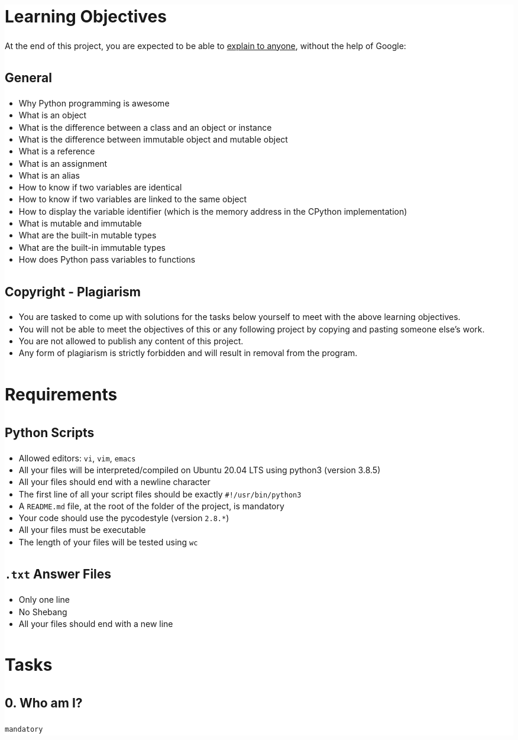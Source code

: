 # Learning Objectives
At the end of this project, you are expected to be able to [explain to anyone](https://intranet.alxswe.com/rltoken/J02m-YVaLqu3rtRDGfg5NQ), without the help of Google:

## General
- Why Python programming is awesome
- What is an object
- What is the difference between a class and an object or instance
- What is the difference between immutable object and mutable object
- What is a reference
- What is an assignment
- What is an alias
- How to know if two variables are identical
- How to know if two variables are linked to the same object
- How to display the variable identifier (which is the memory address in the CPython implementation)
- What is mutable and immutable
- What are the built-in mutable types
- What are the built-in immutable types
- How does Python pass variables to functions

## Copyright - Plagiarism
- You are tasked to come up with solutions for the tasks below yourself to meet with the above learning objectives.
- You will not be able to meet the objectives of this or any following project by copying and pasting someone else’s work.
- You are not allowed to publish any content of this project.
- Any form of plagiarism is strictly forbidden and will result in removal from the program.

# Requirements
## Python Scripts
- Allowed editors: `vi`, `vim`, `emacs`
- All your files will be interpreted/compiled on Ubuntu 20.04 LTS using python3 (version 3.8.5)
- All your files should end with a newline character
- The first line of all your script files should be exactly `#!/usr/bin/python3`
- A `README.md` file, at the root of the folder of the project, is mandatory
- Your code should use the pycodestyle (version `2.8.*`)
- All your files must be executable
- The length of your files will be tested using `wc`

## `.txt` Answer Files
- Only one line
- No Shebang
- All your files should end with a new line

# Tasks
## 0. Who am I?
`mandatory`
